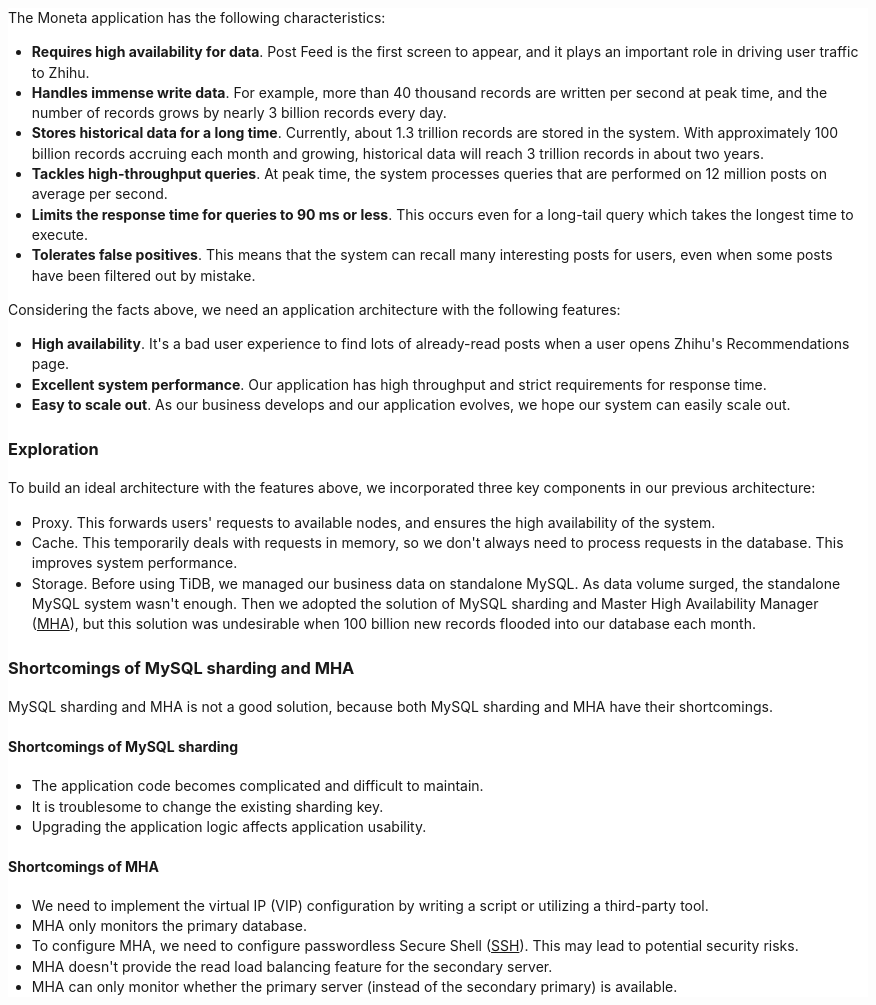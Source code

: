 The Moneta application has the following characteristics:

* **Requires high availability for data**. Post Feed is the first screen to appear, and it plays an important role in driving user traffic to Zhihu.
* **Handles immense write data**. For example, more than 40 thousand records are written per second at peak time, and the number of records grows by nearly 3 billion records every day.
* **Stores historical data for a long time**. Currently, about 1.3 trillion records are stored in the system. With approximately 100 billion records accruing each month and growing, historical data will reach 3 trillion records in about two years.
* **Tackles high-throughput queries**. At peak time, the system processes queries that are performed on 12 million posts on average per second.
* **Limits the response time for queries to 90 ms or less**. This occurs even for a long-tail query which takes the longest time to execute.
* **Tolerates false positives**. This means that the system can recall many interesting posts for users, even when some posts have been filtered out by mistake.

Considering the facts above, we need an application architecture with the following features:

* **High availability**. It's a bad user experience to find lots of already-read posts when a user opens Zhihu's Recommendations page.
* **Excellent system performance**. Our application has high throughput and strict requirements for response time.
* **Easy to scale out**. As our business develops and our application evolves, we hope our system can easily scale out.

### Exploration

To build an ideal architecture with the features above, we incorporated three key components in our previous architecture:

* Proxy. This forwards users' requests to available nodes, and ensures the high availability of the system.
* Cache. This temporarily deals with requests in memory, so we don't always need to process requests in the database. This improves system performance.
* Storage. Before using TiDB, we managed our business data on standalone MySQL. As data volume surged, the standalone MySQL system wasn't enough. Then we adopted the solution of MySQL sharding and Master High Availability Manager ([MHA](https://github.com/yoshinorim/mha4mysql-manager)), but this solution was undesirable when 100 billion new records flooded into our database each month.

### Shortcomings of MySQL sharding and MHA

MySQL sharding and MHA is not a good solution, because both MySQL sharding and MHA have their shortcomings.

#### Shortcomings of MySQL sharding

* The application code becomes complicated and difficult to maintain.
* It is troublesome to change the existing sharding key.
* Upgrading the application logic affects application usability.

#### Shortcomings of MHA

* We need to implement the virtual IP (VIP) configuration by writing a script or utilizing a third-party tool.
* MHA only monitors the primary database.
* To configure MHA, we need to configure passwordless Secure Shell ([SSH](https://en.wikipedia.org/wiki/Secure_Shell)). This may lead to potential security risks.
* MHA doesn't provide the read load balancing feature for the secondary server.
* MHA can only monitor whether the primary server (instead of the secondary primary) is available.
